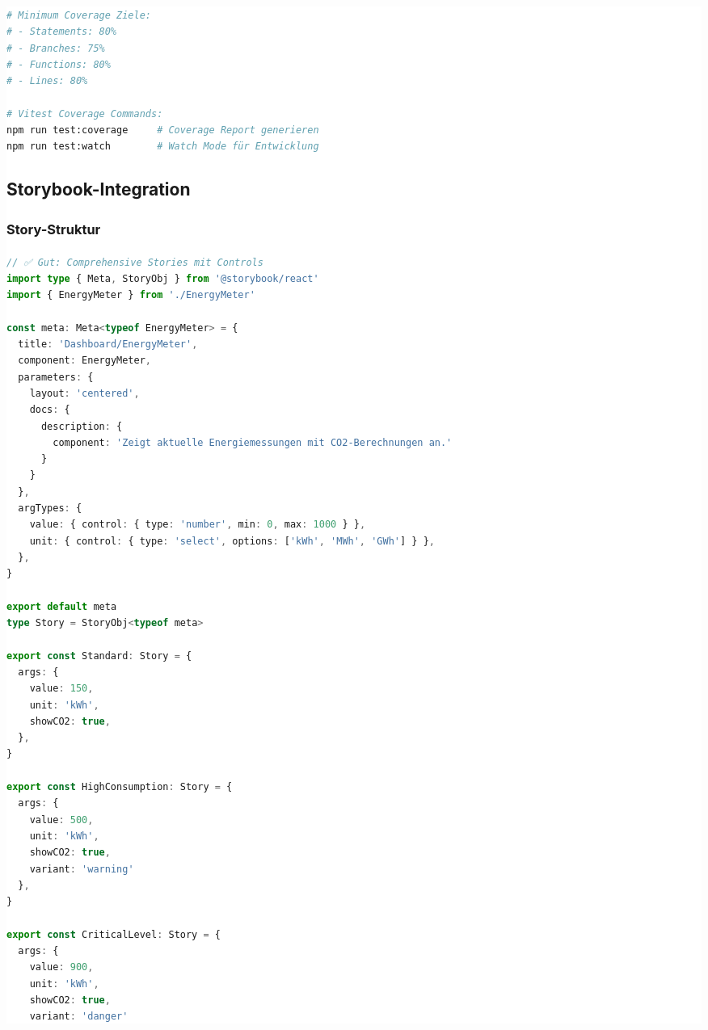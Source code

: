 ```bash
# Minimum Coverage Ziele:
# - Statements: 80%
# - Branches: 75%  
# - Functions: 80%
# - Lines: 80%

# Vitest Coverage Commands:
npm run test:coverage     # Coverage Report generieren
npm run test:watch        # Watch Mode für Entwicklung
```

## Storybook-Integration

### Story-Struktur

```typescript
// ✅ Gut: Comprehensive Stories mit Controls
import type { Meta, StoryObj } from '@storybook/react'
import { EnergyMeter } from './EnergyMeter'

const meta: Meta<typeof EnergyMeter> = {
  title: 'Dashboard/EnergyMeter',
  component: EnergyMeter,
  parameters: {
    layout: 'centered',
    docs: {
      description: {
        component: 'Zeigt aktuelle Energiemessungen mit CO2-Berechnungen an.'
      }
    }
  },
  argTypes: {
    value: { control: { type: 'number', min: 0, max: 1000 } },
    unit: { control: { type: 'select', options: ['kWh', 'MWh', 'GWh'] } },
  },
}

export default meta
type Story = StoryObj<typeof meta>

export const Standard: Story = {
  args: {
    value: 150,
    unit: 'kWh',
    showCO2: true,
  },
}

export const HighConsumption: Story = {
  args: {
    value: 500,
    unit: 'kWh',
    showCO2: true,
    variant: 'warning'
  },
}

export const CriticalLevel: Story = {
  args: {
    value: 900,
    unit: 'kWh', 
    showCO2: true,
    variant: 'danger'
```